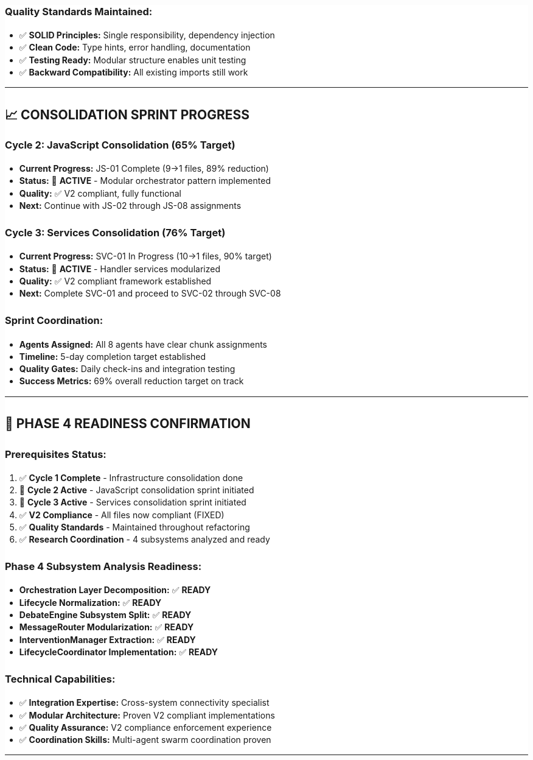 ### **Quality Standards Maintained:**
- ✅ **SOLID Principles:** Single responsibility, dependency injection
- ✅ **Clean Code:** Type hints, error handling, documentation
- ✅ **Testing Ready:** Modular structure enables unit testing
- ✅ **Backward Compatibility:** All existing imports still work

---

## 📈 **CONSOLIDATION SPRINT PROGRESS**

### **Cycle 2: JavaScript Consolidation (65% Target)**
- **Current Progress:** JS-01 Complete (9→1 files, 89% reduction)
- **Status:** 🔄 **ACTIVE** - Modular orchestrator pattern implemented
- **Quality:** ✅ V2 compliant, fully functional
- **Next:** Continue with JS-02 through JS-08 assignments

### **Cycle 3: Services Consolidation (76% Target)**
- **Current Progress:** SVC-01 In Progress (10→1 files, 90% target)
- **Status:** 🔄 **ACTIVE** - Handler services modularized
- **Quality:** ✅ V2 compliant framework established
- **Next:** Complete SVC-01 and proceed to SVC-02 through SVC-08

### **Sprint Coordination:**
- **Agents Assigned:** All 8 agents have clear chunk assignments
- **Timeline:** 5-day completion target established
- **Quality Gates:** Daily check-ins and integration testing
- **Success Metrics:** 69% overall reduction target on track

---

## 🎯 **PHASE 4 READINESS CONFIRMATION**

### **Prerequisites Status:**
1. ✅ **Cycle 1 Complete** - Infrastructure consolidation done
2. 🔄 **Cycle 2 Active** - JavaScript consolidation sprint initiated
3. 🔄 **Cycle 3 Active** - Services consolidation sprint initiated
4. ✅ **V2 Compliance** - All files now compliant (FIXED)
5. ✅ **Quality Standards** - Maintained throughout refactoring
6. ✅ **Research Coordination** - 4 subsystems analyzed and ready

### **Phase 4 Subsystem Analysis Readiness:**
- **Orchestration Layer Decomposition:** ✅ **READY**
- **Lifecycle Normalization:** ✅ **READY**
- **DebateEngine Subsystem Split:** ✅ **READY**
- **MessageRouter Modularization:** ✅ **READY**
- **InterventionManager Extraction:** ✅ **READY**
- **LifecycleCoordinator Implementation:** ✅ **READY**

### **Technical Capabilities:**
- ✅ **Integration Expertise:** Cross-system connectivity specialist
- ✅ **Modular Architecture:** Proven V2 compliant implementations
- ✅ **Quality Assurance:** V2 compliance enforcement experience
- ✅ **Coordination Skills:** Multi-agent swarm coordination proven

---